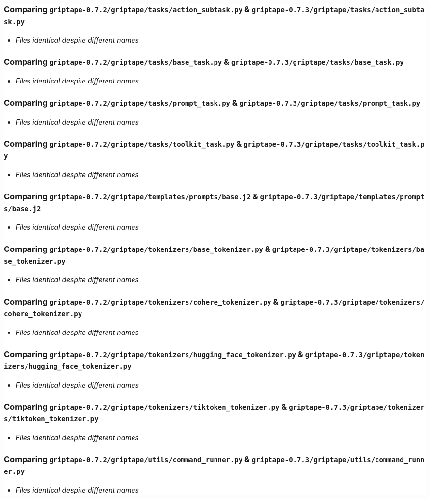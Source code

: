 ### Comparing `griptape-0.7.2/griptape/tasks/action_subtask.py` & `griptape-0.7.3/griptape/tasks/action_subtask.py`

 * *Files identical despite different names*

### Comparing `griptape-0.7.2/griptape/tasks/base_task.py` & `griptape-0.7.3/griptape/tasks/base_task.py`

 * *Files identical despite different names*

### Comparing `griptape-0.7.2/griptape/tasks/prompt_task.py` & `griptape-0.7.3/griptape/tasks/prompt_task.py`

 * *Files identical despite different names*

### Comparing `griptape-0.7.2/griptape/tasks/toolkit_task.py` & `griptape-0.7.3/griptape/tasks/toolkit_task.py`

 * *Files identical despite different names*

### Comparing `griptape-0.7.2/griptape/templates/prompts/base.j2` & `griptape-0.7.3/griptape/templates/prompts/base.j2`

 * *Files identical despite different names*

### Comparing `griptape-0.7.2/griptape/tokenizers/base_tokenizer.py` & `griptape-0.7.3/griptape/tokenizers/base_tokenizer.py`

 * *Files identical despite different names*

### Comparing `griptape-0.7.2/griptape/tokenizers/cohere_tokenizer.py` & `griptape-0.7.3/griptape/tokenizers/cohere_tokenizer.py`

 * *Files identical despite different names*

### Comparing `griptape-0.7.2/griptape/tokenizers/hugging_face_tokenizer.py` & `griptape-0.7.3/griptape/tokenizers/hugging_face_tokenizer.py`

 * *Files identical despite different names*

### Comparing `griptape-0.7.2/griptape/tokenizers/tiktoken_tokenizer.py` & `griptape-0.7.3/griptape/tokenizers/tiktoken_tokenizer.py`

 * *Files identical despite different names*

### Comparing `griptape-0.7.2/griptape/utils/command_runner.py` & `griptape-0.7.3/griptape/utils/command_runner.py`

 * *Files identical despite different names*
